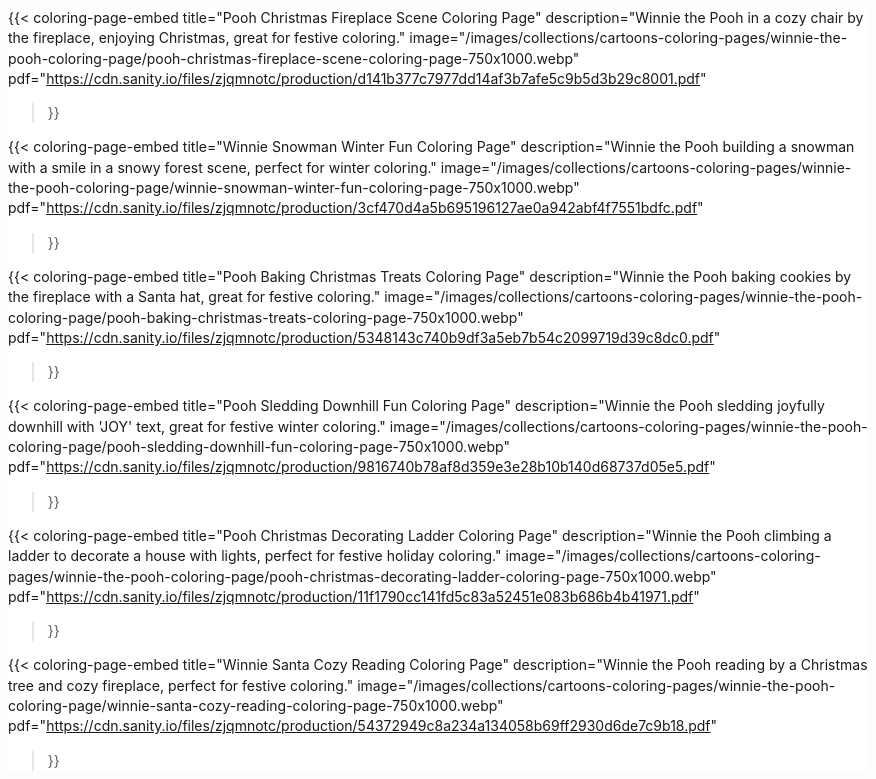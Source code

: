 
{{< coloring-page-embed
  title="Pooh Christmas Fireplace Scene Coloring Page"
  description="Winnie the Pooh in a cozy chair by the fireplace, enjoying Christmas, great for festive coloring."
  image="/images/collections/cartoons-coloring-pages/winnie-the-pooh-coloring-page/pooh-christmas-fireplace-scene-coloring-page-750x1000.webp"
  pdf="https://cdn.sanity.io/files/zjqmnotc/production/d141b377c7977dd14af3b7afe5c9b5d3b29c8001.pdf"
>}}


{{< coloring-page-embed
  title="Winnie Snowman Winter Fun Coloring Page"
  description="Winnie the Pooh building a snowman with a smile in a snowy forest scene, perfect for winter coloring."
  image="/images/collections/cartoons-coloring-pages/winnie-the-pooh-coloring-page/winnie-snowman-winter-fun-coloring-page-750x1000.webp"
  pdf="https://cdn.sanity.io/files/zjqmnotc/production/3cf470d4a5b695196127ae0a942abf4f7551bdfc.pdf"
>}}


{{< coloring-page-embed
  title="Pooh Baking Christmas Treats Coloring Page"
  description="Winnie the Pooh baking cookies by the fireplace with a Santa hat, great for festive coloring."
  image="/images/collections/cartoons-coloring-pages/winnie-the-pooh-coloring-page/pooh-baking-christmas-treats-coloring-page-750x1000.webp"
  pdf="https://cdn.sanity.io/files/zjqmnotc/production/5348143c740b9df3a5eb7b54c2099719d39c8dc0.pdf"
>}}


{{< coloring-page-embed
  title="Pooh Sledding Downhill Fun Coloring Page"
  description="Winnie the Pooh sledding joyfully downhill with 'JOY' text, great for festive winter coloring."
  image="/images/collections/cartoons-coloring-pages/winnie-the-pooh-coloring-page/pooh-sledding-downhill-fun-coloring-page-750x1000.webp"
  pdf="https://cdn.sanity.io/files/zjqmnotc/production/9816740b78af8d359e3e28b10b140d68737d05e5.pdf"
>}}


{{< coloring-page-embed
  title="Pooh Christmas Decorating Ladder Coloring Page"
  description="Winnie the Pooh climbing a ladder to decorate a house with lights, perfect for festive holiday coloring."
  image="/images/collections/cartoons-coloring-pages/winnie-the-pooh-coloring-page/pooh-christmas-decorating-ladder-coloring-page-750x1000.webp"
  pdf="https://cdn.sanity.io/files/zjqmnotc/production/11f1790cc141fd5c83a52451e083b686b4b41971.pdf"
>}}


{{< coloring-page-embed
  title="Winnie Santa Cozy Reading Coloring Page"
  description="Winnie the Pooh reading by a Christmas tree and cozy fireplace, perfect for festive coloring."
  image="/images/collections/cartoons-coloring-pages/winnie-the-pooh-coloring-page/winnie-santa-cozy-reading-coloring-page-750x1000.webp"
  pdf="https://cdn.sanity.io/files/zjqmnotc/production/54372949c8a234a134058b69ff2930d6de7c9b18.pdf"
>}}
